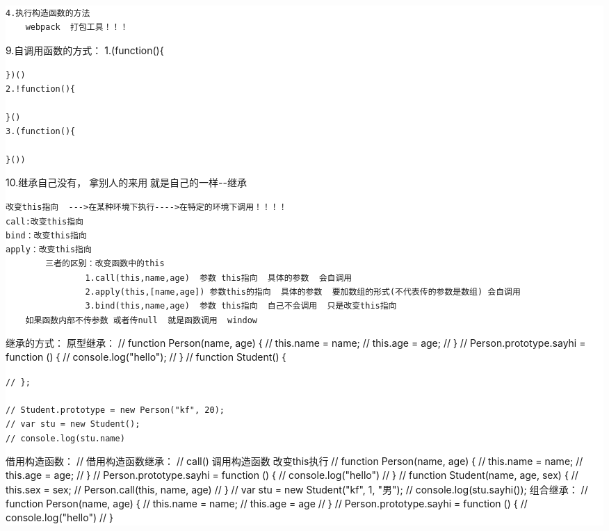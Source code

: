     4.执行构造函数的方法
		webpack  打包工具！！！
9.自调用函数的方式：
	1.(function(){

	})()
	2.!function(){

	}()
	3.(function(){

	}())
10.继承自己没有， 拿别人的来用 就是自己的一样--继承

	改变this指向  --->在某种环境下执行---->在特定的环境下调用！！！！
	call:改变this指向   
	bind：改变this指向  
	apply：改变this指向  
			三者的区别：改变函数中的this
					1.call(this,name,age)  参数 this指向  具体的参数  会自调用
					2.apply(this,[name,age]) 参数this的指向  具体的参数  要加数组的形式(不代表传的参数是数组) 会自调用   
					3.bind(this,name,age)  参数 this指向  自己不会调用  只是改变this指向
		如果函数内部不传参数 或者传null  就是函数调用  window
继承的方式：
原型继承：
	// function Person(name, age) {
    //     this.name = name;
    //     this.age = age;
    // }
    // Person.prototype.sayhi = function () {
    //     console.log("hello");
    // }
    // function Student() {

    // };

    // Student.prototype = new Person("kf", 20);
    // var stu = new Student();
    // console.log(stu.name)
借用构造函数：
	// 借用构造函数继承：
    // call() 调用构造函数 改变this执行
    // function Person(name, age) {
    //     this.name = name;
    //     this.age = age;
    // }
    // Person.prototype.sayhi = function () {
    //     console.log("hello")
    // }
    // function Student(name, age, sex) {
    //     this.sex = sex;
    //     Person.call(this, name, age)
    // }
    // var stu = new Student("kf", 1, "男");
    // console.log(stu.sayhi());
组合继承：
 // function Person(name, age) {
    //     this.name = name;
    //     this.age = age
    // }
    // Person.prototype.sayhi = function () {
    //     console.log("hello")
    // }
